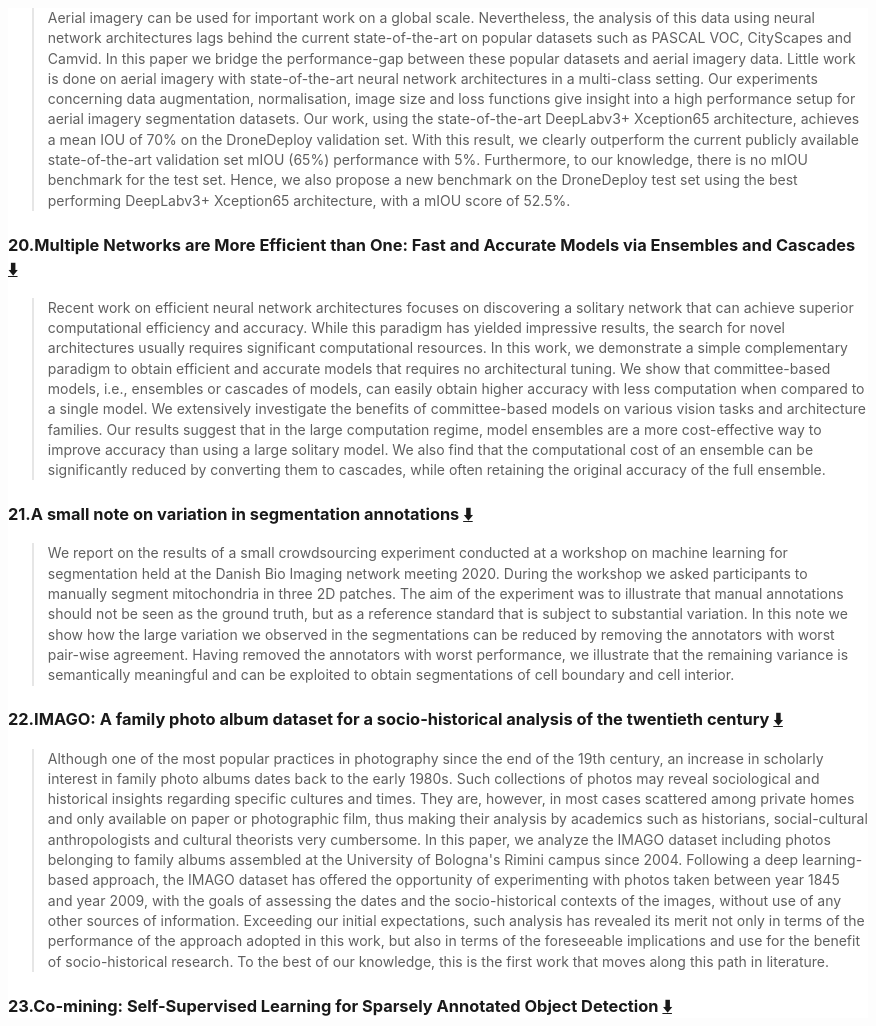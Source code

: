 >  Aerial imagery can be used for important work on a global scale. Nevertheless, the analysis of this data using neural network architectures lags behind the current state-of-the-art on popular datasets such as PASCAL VOC, CityScapes and Camvid. In this paper we bridge the performance-gap between these popular datasets and aerial imagery data. Little work is done on aerial imagery with state-of-the-art neural network architectures in a multi-class setting. Our experiments concerning data augmentation, normalisation, image size and loss functions give insight into a high performance setup for aerial imagery segmentation datasets. Our work, using the state-of-the-art DeepLabv3+ Xception65 architecture, achieves a mean IOU of 70% on the DroneDeploy validation set. With this result, we clearly outperform the current publicly available state-of-the-art validation set mIOU (65%) performance with 5%. Furthermore, to our knowledge, there is no mIOU benchmark for the test set. Hence, we also propose a new benchmark on the DroneDeploy test set using the best performing DeepLabv3+ Xception65 architecture, with a mIOU score of 52.5%.      
### 20.Multiple Networks are More Efficient than One: Fast and Accurate Models via Ensembles and Cascades  [ :arrow_down: ](https://arxiv.org/pdf/2012.01988.pdf)
>  Recent work on efficient neural network architectures focuses on discovering a solitary network that can achieve superior computational efficiency and accuracy. While this paradigm has yielded impressive results, the search for novel architectures usually requires significant computational resources. In this work, we demonstrate a simple complementary paradigm to obtain efficient and accurate models that requires no architectural tuning. We show that committee-based models, i.e., ensembles or cascades of models, can easily obtain higher accuracy with less computation when compared to a single model. We extensively investigate the benefits of committee-based models on various vision tasks and architecture families. Our results suggest that in the large computation regime, model ensembles are a more cost-effective way to improve accuracy than using a large solitary model. We also find that the computational cost of an ensemble can be significantly reduced by converting them to cascades, while often retaining the original accuracy of the full ensemble.      
### 21.A small note on variation in segmentation annotations  [ :arrow_down: ](https://arxiv.org/pdf/2012.01975.pdf)
>  We report on the results of a small crowdsourcing experiment conducted at a workshop on machine learning for segmentation held at the Danish Bio Imaging network meeting 2020. During the workshop we asked participants to manually segment mitochondria in three 2D patches. The aim of the experiment was to illustrate that manual annotations should not be seen as the ground truth, but as a reference standard that is subject to substantial variation. In this note we show how the large variation we observed in the segmentations can be reduced by removing the annotators with worst pair-wise agreement. Having removed the annotators with worst performance, we illustrate that the remaining variance is semantically meaningful and can be exploited to obtain segmentations of cell boundary and cell interior.      
### 22.IMAGO: A family photo album dataset for a socio-historical analysis of the twentieth century  [ :arrow_down: ](https://arxiv.org/pdf/2012.01955.pdf)
>  Although one of the most popular practices in photography since the end of the 19th century, an increase in scholarly interest in family photo albums dates back to the early 1980s. Such collections of photos may reveal sociological and historical insights regarding specific cultures and times. They are, however, in most cases scattered among private homes and only available on paper or photographic film, thus making their analysis by academics such as historians, social-cultural anthropologists and cultural theorists very cumbersome. In this paper, we analyze the IMAGO dataset including photos belonging to family albums assembled at the University of Bologna's Rimini campus since 2004. Following a deep learning-based approach, the IMAGO dataset has offered the opportunity of experimenting with photos taken between year 1845 and year 2009, with the goals of assessing the dates and the socio-historical contexts of the images, without use of any other sources of information. Exceeding our initial expectations, such analysis has revealed its merit not only in terms of the performance of the approach adopted in this work, but also in terms of the foreseeable implications and use for the benefit of socio-historical research. To the best of our knowledge, this is the first work that moves along this path in literature.      
### 23.Co-mining: Self-Supervised Learning for Sparsely Annotated Object Detection  [ :arrow_down: ](https://arxiv.org/pdf/2012.01950.pdf)